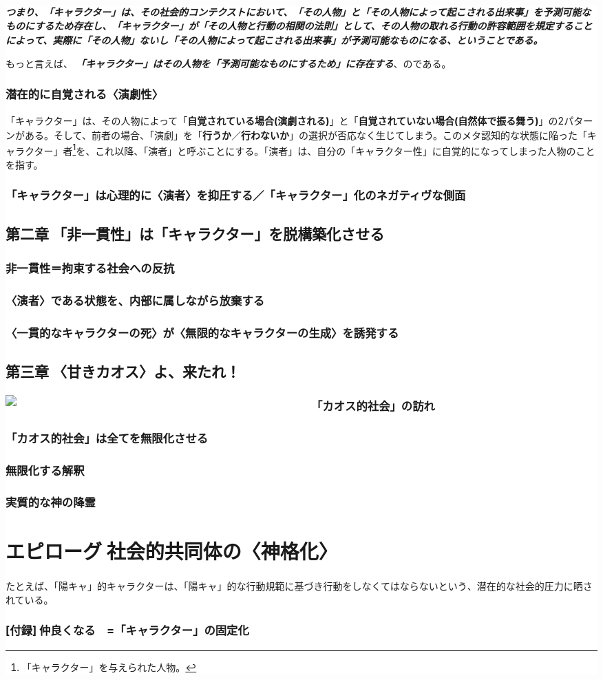 ***つまり、「キャラクター」は、その社会的コンテクストにおいて、「その人物」と「その人物によって起こされる出来事」を予測可能なものにするため存在し、「キャラクター」が「その人物と行動の相関の法則」として、その人物の取れる行動の許容範囲を規定することによって、実際に「その人物」ないし「その人物によって起こされる出来事」が予測可能なものになる、ということである。***

もっと言えば、
***「キャラクター」はその人物を「予測可能なものにするため」に存在する***、のである。

[^1]: 一人称複数形であるため、あなたはこの語を目撃するただそれだけのことによって、なんらかのグループに強制的に参加させられる。ここでは、おおよそ共通なコンテクストを持つ人々くらいを指す。
[^2]: 奔放な思考力とは、奔放であるために、実用的では無いものである。こういった思考しか行えない場合、危機から逃れるために論理的な道筋を思いつかない。
[^3]: 軽度なリズムのズレは、退屈を紛らわすので、喜ばれる。
[^4]: ある人物の「キャラクター」を強固にすることは、ある人物の「予測可能性」を上げることを意味し、ある人物の行動が予測しやすいほど、生み出されるランダムな刺激が減り、「安心できる」ため、社会(自身も含め)は人物の「キャラクター」化を勧める。
[^5]: この称号によって、「キャラクター」では無くなったその人物は、「意味不明」なものとして、新たな理解(安心)の内に加えられる。

### 潜在的に自覚される〈演劇性〉

「キャラクター」は、その人物によって「**自覚されている場合(演劇される)**」と「**自覚されていない場合(自然体で振る舞う)**」の2パターンがある。そして、前者の場合、「演劇」を「**行うか**／**行わないか**」の選択が否応なく生じてしまう。このメタ認知的な状態に陥った「キャラクター」者[^6]を、これ以降、「演者」と呼ぶことにする。「演者」は、自分の「キャラクター性」に自覚的になってしまった人物のことを指す。

[^6]: 「キャラクター」を与えられた人物。

### 「キャラクター」は心理的に〈演者〉を抑圧する／「キャラクター」化のネガティヴな側面
## 第二章 「非一貫性」は「キャラクター」を脱構築化させる
### 非一貫性＝拘束する社会への反抗
### 〈演者〉である状態を、内部に属しながら放棄する
### 〈一貫的なキャラクターの死〉が〈無限的なキャラクターの生成〉を誘発する
## 第三章 〈甘きカオス〉よ、来たれ！
<img src="https://ccsakura-official.com/core_sys/images/contents/00000001/block/00000034/00000096.jpg?1711744472" align="left" width="444" />

### 「カオス的社会」の訪れ
### 「カオス的社会」は全てを無限化させる
### 無限化する解釈
### 実質的な神の降霊

# エピローグ 社会的共同体の〈神格化〉
たとえば、「陽キャ」的キャラクターは、「陽キャ」的な行動規範に基づき行動をしなくてはならないという、潜在的な社会的圧力に晒されている。

### [付録]  仲良くなる　=「キャラクター」の固定化
